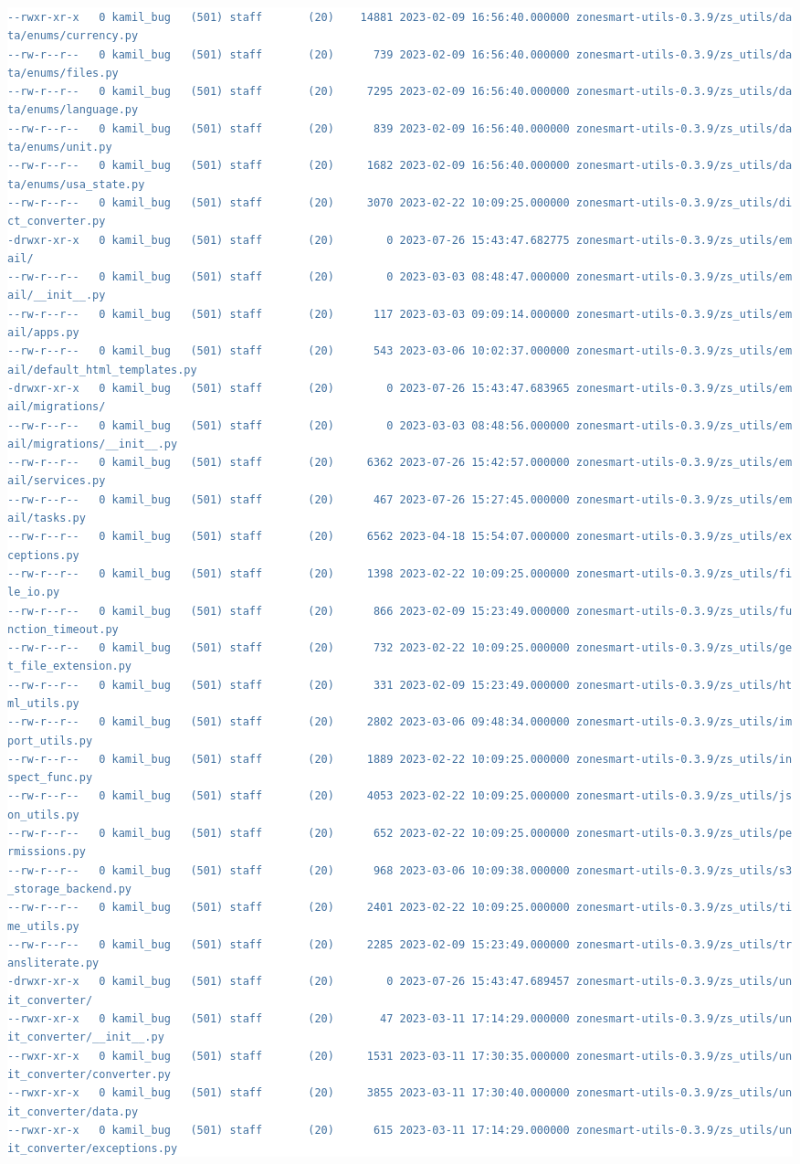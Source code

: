 ```diff
--rwxr-xr-x   0 kamil_bug   (501) staff       (20)    14881 2023-02-09 16:56:40.000000 zonesmart-utils-0.3.9/zs_utils/data/enums/currency.py
--rw-r--r--   0 kamil_bug   (501) staff       (20)      739 2023-02-09 16:56:40.000000 zonesmart-utils-0.3.9/zs_utils/data/enums/files.py
--rw-r--r--   0 kamil_bug   (501) staff       (20)     7295 2023-02-09 16:56:40.000000 zonesmart-utils-0.3.9/zs_utils/data/enums/language.py
--rw-r--r--   0 kamil_bug   (501) staff       (20)      839 2023-02-09 16:56:40.000000 zonesmart-utils-0.3.9/zs_utils/data/enums/unit.py
--rw-r--r--   0 kamil_bug   (501) staff       (20)     1682 2023-02-09 16:56:40.000000 zonesmart-utils-0.3.9/zs_utils/data/enums/usa_state.py
--rw-r--r--   0 kamil_bug   (501) staff       (20)     3070 2023-02-22 10:09:25.000000 zonesmart-utils-0.3.9/zs_utils/dict_converter.py
-drwxr-xr-x   0 kamil_bug   (501) staff       (20)        0 2023-07-26 15:43:47.682775 zonesmart-utils-0.3.9/zs_utils/email/
--rw-r--r--   0 kamil_bug   (501) staff       (20)        0 2023-03-03 08:48:47.000000 zonesmart-utils-0.3.9/zs_utils/email/__init__.py
--rw-r--r--   0 kamil_bug   (501) staff       (20)      117 2023-03-03 09:09:14.000000 zonesmart-utils-0.3.9/zs_utils/email/apps.py
--rw-r--r--   0 kamil_bug   (501) staff       (20)      543 2023-03-06 10:02:37.000000 zonesmart-utils-0.3.9/zs_utils/email/default_html_templates.py
-drwxr-xr-x   0 kamil_bug   (501) staff       (20)        0 2023-07-26 15:43:47.683965 zonesmart-utils-0.3.9/zs_utils/email/migrations/
--rw-r--r--   0 kamil_bug   (501) staff       (20)        0 2023-03-03 08:48:56.000000 zonesmart-utils-0.3.9/zs_utils/email/migrations/__init__.py
--rw-r--r--   0 kamil_bug   (501) staff       (20)     6362 2023-07-26 15:42:57.000000 zonesmart-utils-0.3.9/zs_utils/email/services.py
--rw-r--r--   0 kamil_bug   (501) staff       (20)      467 2023-07-26 15:27:45.000000 zonesmart-utils-0.3.9/zs_utils/email/tasks.py
--rw-r--r--   0 kamil_bug   (501) staff       (20)     6562 2023-04-18 15:54:07.000000 zonesmart-utils-0.3.9/zs_utils/exceptions.py
--rw-r--r--   0 kamil_bug   (501) staff       (20)     1398 2023-02-22 10:09:25.000000 zonesmart-utils-0.3.9/zs_utils/file_io.py
--rw-r--r--   0 kamil_bug   (501) staff       (20)      866 2023-02-09 15:23:49.000000 zonesmart-utils-0.3.9/zs_utils/function_timeout.py
--rw-r--r--   0 kamil_bug   (501) staff       (20)      732 2023-02-22 10:09:25.000000 zonesmart-utils-0.3.9/zs_utils/get_file_extension.py
--rw-r--r--   0 kamil_bug   (501) staff       (20)      331 2023-02-09 15:23:49.000000 zonesmart-utils-0.3.9/zs_utils/html_utils.py
--rw-r--r--   0 kamil_bug   (501) staff       (20)     2802 2023-03-06 09:48:34.000000 zonesmart-utils-0.3.9/zs_utils/import_utils.py
--rw-r--r--   0 kamil_bug   (501) staff       (20)     1889 2023-02-22 10:09:25.000000 zonesmart-utils-0.3.9/zs_utils/inspect_func.py
--rw-r--r--   0 kamil_bug   (501) staff       (20)     4053 2023-02-22 10:09:25.000000 zonesmart-utils-0.3.9/zs_utils/json_utils.py
--rw-r--r--   0 kamil_bug   (501) staff       (20)      652 2023-02-22 10:09:25.000000 zonesmart-utils-0.3.9/zs_utils/permissions.py
--rw-r--r--   0 kamil_bug   (501) staff       (20)      968 2023-03-06 10:09:38.000000 zonesmart-utils-0.3.9/zs_utils/s3_storage_backend.py
--rw-r--r--   0 kamil_bug   (501) staff       (20)     2401 2023-02-22 10:09:25.000000 zonesmart-utils-0.3.9/zs_utils/time_utils.py
--rw-r--r--   0 kamil_bug   (501) staff       (20)     2285 2023-02-09 15:23:49.000000 zonesmart-utils-0.3.9/zs_utils/transliterate.py
-drwxr-xr-x   0 kamil_bug   (501) staff       (20)        0 2023-07-26 15:43:47.689457 zonesmart-utils-0.3.9/zs_utils/unit_converter/
--rwxr-xr-x   0 kamil_bug   (501) staff       (20)       47 2023-03-11 17:14:29.000000 zonesmart-utils-0.3.9/zs_utils/unit_converter/__init__.py
--rwxr-xr-x   0 kamil_bug   (501) staff       (20)     1531 2023-03-11 17:30:35.000000 zonesmart-utils-0.3.9/zs_utils/unit_converter/converter.py
--rwxr-xr-x   0 kamil_bug   (501) staff       (20)     3855 2023-03-11 17:30:40.000000 zonesmart-utils-0.3.9/zs_utils/unit_converter/data.py
--rwxr-xr-x   0 kamil_bug   (501) staff       (20)      615 2023-03-11 17:14:29.000000 zonesmart-utils-0.3.9/zs_utils/unit_converter/exceptions.py
```